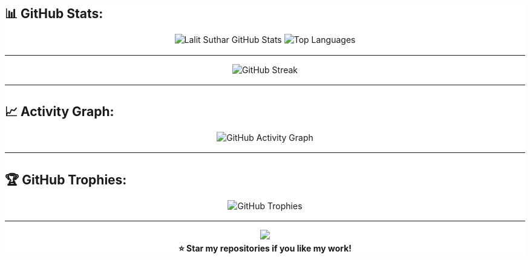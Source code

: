 
## 📊 GitHub Stats:

<div align="center">
  <img width="49%" height="195px" src="https://github-readme-stats.vercel.app/api?username=LalitSutharOfficial&show_icons=true&count_private=true&hide_border=true&title_color=ff652f&icon_color=FFE400&bg_color=09131B&text_color=ffffff" alt="Lalit Suthar GitHub Stats" /> 
  
  <img width="41%" height="195px" src="https://github-readme-stats.vercel.app/api/top-langs/?username=LalitSutharOfficial&layout=compact&hide_border=true&title_color=ff652f&text_color=ff652f&bg_color=09131B" alt="Top Languages" />
</div>

---

<div align="center">
  <img src="https://streak-stats.demolab.com/?user=LalitSutharOfficial&theme=radical&hide_border=true" alt="GitHub Streak"/>
</div>

---

## 📈 Activity Graph:
<div align="center">
  <img width="95%" src="https://github-readme-activity-graph.vercel.app/graph?username=LalitSutharOfficial&bg_color=09131B&color=ff652f&line=FFE400&point=ff652f&area=true&hide_border=true" alt="GitHub Activity Graph"/>
</div>

---

## 🏆 GitHub Trophies:
<div align="center">
  <img width="80%" src="https://github-profile-trophy.vercel.app/?username=LalitSutharOfficial&theme=radical&no-frame=false&no-bg=false&margin-w=4" alt="GitHub Trophies"/>
</div>

---

<div align="center">
  <img src="https://capsule-render.vercel.app/api?type=waving&color=gradient&customColorList=6,11,19&height=100&section=footer"/>
</div>

<div align="center">
  <b>⭐ Star my repositories if you like my work!</b>
</div>
